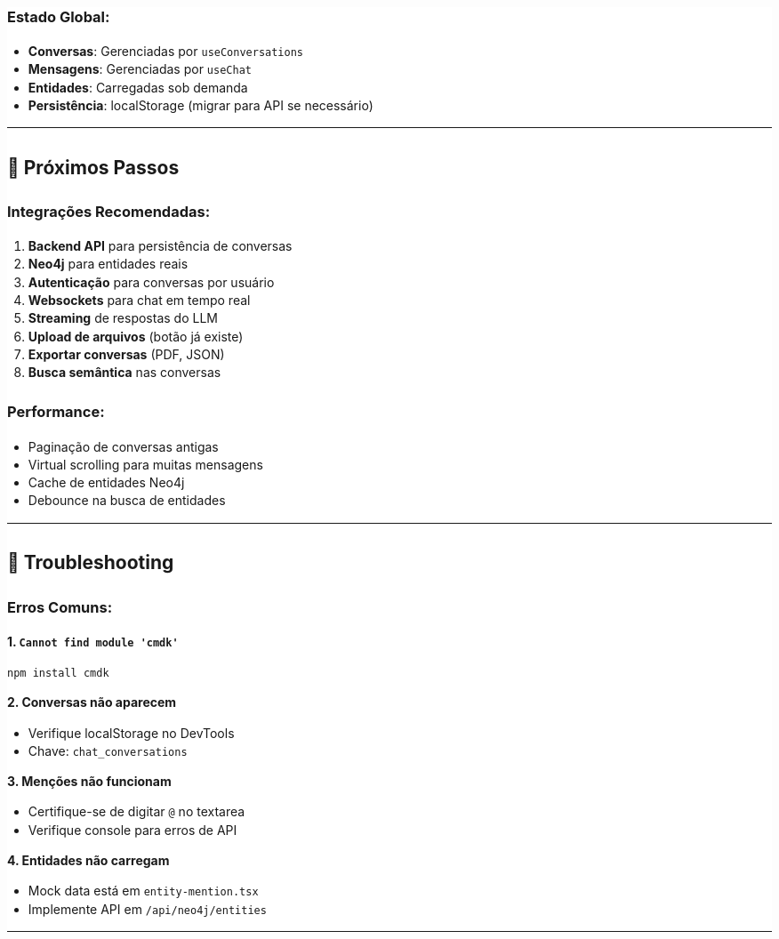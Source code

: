 ### Estado Global:

- **Conversas**: Gerenciadas por `useConversations`
- **Mensagens**: Gerenciadas por `useChat`
- **Entidades**: Carregadas sob demanda
- **Persistência**: localStorage (migrar para API se necessário)

---

## 🔧 Próximos Passos

### Integrações Recomendadas:

1. **Backend API** para persistência de conversas
2. **Neo4j** para entidades reais
3. **Autenticação** para conversas por usuário
4. **Websockets** para chat em tempo real
5. **Streaming** de respostas do LLM
6. **Upload de arquivos** (botão já existe)
7. **Exportar conversas** (PDF, JSON)
8. **Busca semântica** nas conversas

### Performance:

- Paginação de conversas antigas
- Virtual scrolling para muitas mensagens
- Cache de entidades Neo4j
- Debounce na busca de entidades

---

## 🐛 Troubleshooting

### Erros Comuns:

**1. `Cannot find module 'cmdk'`**
```bash
npm install cmdk
```

**2. Conversas não aparecem**
- Verifique localStorage no DevTools
- Chave: `chat_conversations`

**3. Menções não funcionam**
- Certifique-se de digitar `@` no textarea
- Verifique console para erros de API

**4. Entidades não carregam**
- Mock data está em `entity-mention.tsx`
- Implemente API em `/api/neo4j/entities`

---
